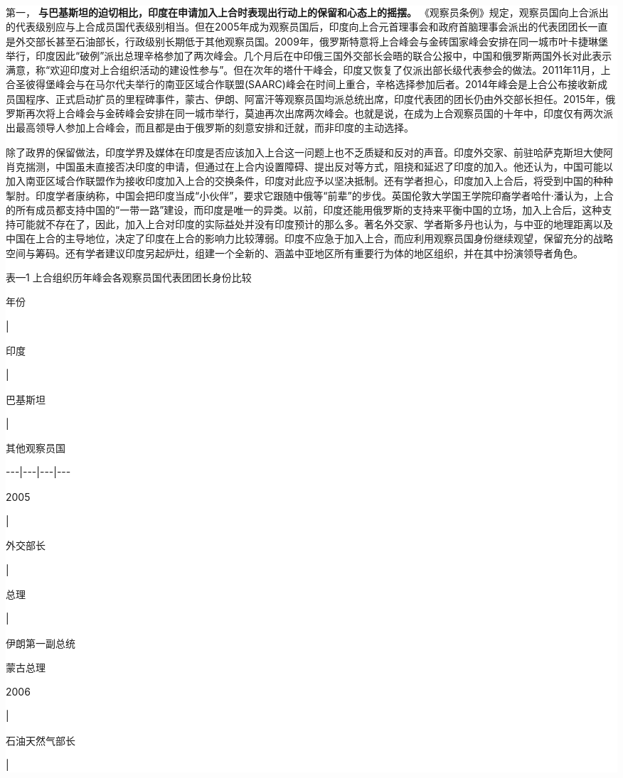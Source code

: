 第一， **与巴基斯坦的迫切相比，印度在申请加入上合时表现出行动上的保留和心态上的摇摆。**
《观察员条例》规定，观察员国向上合派出的代表级别应与上合成员国代表级别相当。但在2005年成为观察员国后，印度向上合元首理事会和政府首脑理事会派出的代表团团长一直是外交部长甚至石油部长，行政级别长期低于其他观察员国。2009年，俄罗斯特意将上合峰会与金砖国家峰会安排在同一城市叶卡捷琳堡举行，印度因此“破例”派出总理辛格参加了两次峰会。几个月后在中印俄三国外交部长会晤的联合公报中，中国和俄罗斯两国外长对此表示满意，称“欢迎印度对上合组织活动的建设性参与”。但在次年的塔什干峰会，印度又恢复了仅派出部长级代表参会的做法。2011年11月，上合圣彼得堡峰会与在马尔代夫举行的南亚区域合作联盟(SAARC)峰会在时间上重合，辛格选择参加后者。2014年峰会是上合公布接收新成员国程序、正式启动扩员的里程碑事件，蒙古、伊朗、阿富汗等观察员国均派总统出席，印度代表团的团长仍由外交部长担任。2015年，俄罗斯再次将上合峰会与金砖峰会安排在同一城市举行，莫迪再次出席两次峰会。也就是说，在成为上合观察员国的十年中，印度仅有两次派出最高领导人参加上合峰会，而且都是由于俄罗斯的刻意安排和迁就，而非印度的主动选择。

除了政界的保留做法，印度学界及媒体在印度是否应该加入上合这一问题上也不乏质疑和反对的声音。印度外交家、前驻哈萨克斯坦大使阿肖克揣测，中国虽未直接否决印度的申请，但通过在上合内设置障碍、提出反对等方式，阻挠和延迟了印度的加入。他还认为，中国可能以加入南亚区域合作联盟作为接收印度加入上合的交换条件，印度对此应予以坚决抵制。还有学者担心，印度加入上合后，将受到中国的种种掣肘。印度学者康纳称，中国会把印度当成“小伙伴”，要求它跟随中俄等“前辈”的步伐。英国伦敦大学国王学院印裔学者哈什·潘认为，上合的所有成员都支持中国的“一带一路”建设，而印度是唯一的异类。以前，印度还能用俄罗斯的支持来平衡中国的立场，加入上合后，这种支持可能就不存在了，因此，加入上合对印度的实际益处并没有印度预计的那么多。著名外交家、学者斯多丹也认为，与中亚的地理距离以及中国在上合的主导地位，决定了印度在上合的影响力比较薄弱。印度不应急于加入上合，而应利用观察员国身份继续观望，保留充分的战略空间与筹码。还有学者建议印度另起炉灶，组建一个全新的、涵盖中亚地区所有重要行为体的地区组织，并在其中扮演领导者角色。

表—1 上合组织历年峰会各观察员国代表团团长身份比较

年份

|

印度

|

巴基斯坦

|

其他观察员国  
  
---|---|---|---  
  
2005

|

外交部长

|

总理

|

伊朗第一副总统

蒙古总理  
  
2006

|

石油天然气部长

|
